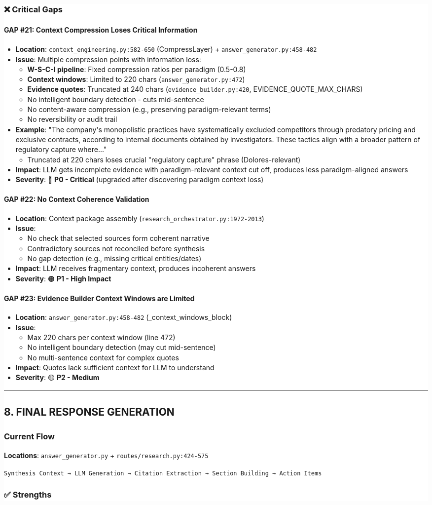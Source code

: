 ### ❌ Critical Gaps

#### GAP #21: Context Compression Loses Critical Information
- **Location**: `context_engineering.py:582-650` (CompressLayer) + `answer_generator.py:458-482`
- **Issue**: Multiple compression points with information loss:
  - **W-S-C-I pipeline**: Fixed compression ratios per paradigm (0.5-0.8)
  - **Context windows**: Limited to 220 chars (`answer_generator.py:472`)
  - **Evidence quotes**: Truncated at 240 chars (`evidence_builder.py:420`, EVIDENCE_QUOTE_MAX_CHARS)
  - No intelligent boundary detection - cuts mid-sentence
  - No content-aware compression (e.g., preserving paradigm-relevant terms)
  - No reversibility or audit trail
- **Example**: "The company's monopolistic practices have systematically excluded competitors through predatory pricing and exclusive contracts, according to internal documents obtained by investigators. These tactics align with a broader pattern of regulatory capture where..."
  - Truncated at 220 chars loses crucial "regulatory capture" phrase (Dolores-relevant)
- **Impact**: LLM gets incomplete evidence with paradigm-relevant context cut off, produces less paradigm-aligned answers
- **Severity**: 🔴 **P0 - Critical** (upgraded after discovering paradigm context loss)

#### GAP #22: No Context Coherence Validation
- **Location**: Context package assembly (`research_orchestrator.py:1972-2013`)
- **Issue**:
  - No check that selected sources form coherent narrative
  - Contradictory sources not reconciled before synthesis
  - No gap detection (e.g., missing critical entities/dates)
- **Impact**: LLM receives fragmentary context, produces incoherent answers
- **Severity**: 🟠 **P1 - High Impact**

#### GAP #23: Evidence Builder Context Windows are Limited
- **Location**: `answer_generator.py:458-482` (_context_windows_block)
- **Issue**:
  - Max 220 chars per context window (line 472)
  - No intelligent boundary detection (may cut mid-sentence)
  - No multi-sentence context for complex quotes
- **Impact**: Quotes lack sufficient context for LLM to understand
- **Severity**: 🟡 **P2 - Medium**

---

## 8. FINAL RESPONSE GENERATION

### Current Flow
**Locations**: `answer_generator.py` + `routes/research.py:424-575`

```
Synthesis Context → LLM Generation → Citation Extraction → Section Building → Action Items
```

### ✅ Strengths
